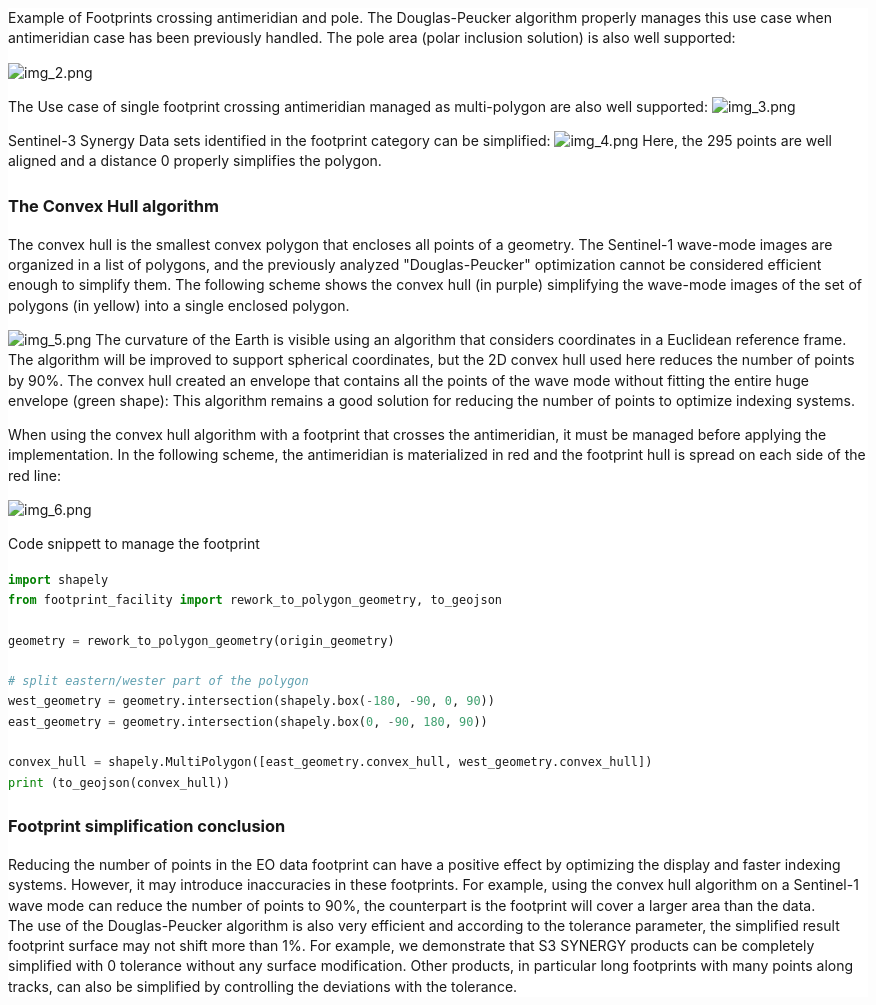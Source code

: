 Example of Footprints crossing antimeridian and pole. The Douglas-Peucker algorithm properly manages this use case when antimeridian case has been previously handled. The pole area (polar inclusion solution) is also well supported:

![img_2.png](https://gitlab.com/be-prototypes/geofootprint-prototype/raw/main/img/img_27.png)

The Use case of single footprint crossing antimeridian managed as multi-polygon are also well supported:
![img_3.png](https://gitlab.com/be-prototypes/geofootprint-prototype/raw/main/img/img_28.png)

Sentinel-3 Synergy Data sets identified in the footprint category can be simplified:
![img_4.png](https://gitlab.com/be-prototypes/geofootprint-prototype/raw/main/img/img_29.png)
Here, the 295 points are well aligned and a distance 0 properly simplifies the polygon.

### The Convex Hull algorithm 

The convex hull is the smallest convex polygon that encloses all points of a geometry. The Sentinel-1 wave-mode images are organized in a list of polygons, and the previously analyzed "Douglas-Peucker" optimization cannot be considered efficient enough to simplify them. The following scheme shows the convex hull (in purple) simplifying the wave-mode images of the set of polygons (in yellow) into a single enclosed polygon.

![img_5.png](https://gitlab.com/be-prototypes/geofootprint-prototype/raw/main/img/img_30.png)
The curvature of the Earth is visible using an algorithm that considers coordinates in a Euclidean reference frame. The algorithm will be improved to support spherical coordinates, but the 2D convex hull used here reduces the number of points by 90%. The convex hull created an envelope that contains all the points of the wave mode without fitting the entire huge envelope (green shape): This algorithm remains a good solution for reducing the number of points to optimize indexing systems.


When using the convex hull algorithm with a footprint that crosses the antimeridian, it must be managed before applying the implementation. In the following scheme, the antimeridian is materialized in red and the footprint hull is spread on each side of the red line:

![img_6.png](https://gitlab.com/be-prototypes/geofootprint-prototype/raw/main/img/img_31.png)

Code snippett to manage the footprint
```python
import shapely
from footprint_facility import rework_to_polygon_geometry, to_geojson
 
geometry = rework_to_polygon_geometry(origin_geometry)
 
# split eastern/wester part of the polygon
west_geometry = geometry.intersection(shapely.box(-180, -90, 0, 90))
east_geometry = geometry.intersection(shapely.box(0, -90, 180, 90))
 
convex_hull = shapely.MultiPolygon([east_geometry.convex_hull, west_geometry.convex_hull])
print (to_geojson(convex_hull))
```

### Footprint simplification conclusion
Reducing the number of points in the EO data footprint can have a positive effect by optimizing the display and faster indexing systems. However, it may introduce inaccuracies in these footprints. For example, using the convex hull algorithm on a Sentinel-1 wave mode can reduce the number of points to 90%, the counterpart is the footprint will cover a larger area than the data.  
The use of the Douglas-Peucker algorithm is also very efficient and according to the tolerance parameter, the simplified result footprint surface may not shift more than 1%. For example, we demonstrate that S3 SYNERGY products can be completely simplified with 0 tolerance without any surface modification. Other products, in particular long footprints with many points along tracks, can also be simplified by controlling the deviations with the tolerance.
